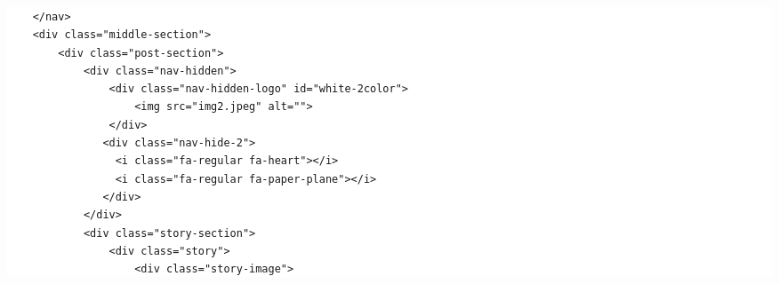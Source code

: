         </nav>
        <div class="middle-section">
            <div class="post-section">
                <div class="nav-hidden">
                    <div class="nav-hidden-logo" id="white-2color">
                        <img src="img2.jpeg" alt="">
                    </div>
                   <div class="nav-hide-2">
                     <i class="fa-regular fa-heart"></i>
                     <i class="fa-regular fa-paper-plane"></i>
                   </div>
                </div>
                <div class="story-section">
                    <div class="story">
                        <div class="story-image">